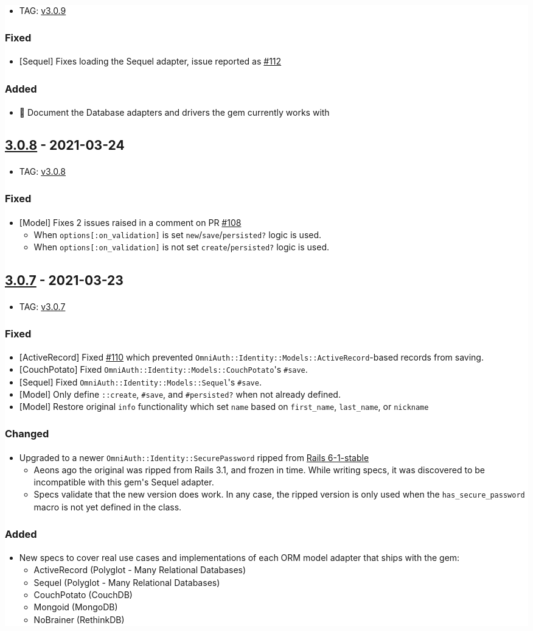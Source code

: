 - TAG: [v3.0.9][3.0.9t]

### Fixed

- \[Sequel\] Fixes loading the Sequel adapter, issue reported as [#112](https://github.com/omniauth/omniauth-identity/issues/112)

### Added

- 📝 Document the Database adapters and drivers the gem currently works with

## [3.0.8] - 2021-03-24

- TAG: [v3.0.8][3.0.8t]

### Fixed

- \[Model\] Fixes 2 issues raised in a comment on PR [#108](https://github.com/omniauth/omniauth-identity/pull/108#issuecomment-804456604)
  - When `options[:on_validation]` is set `new`/`save`/`persisted?` logic is used.
  - When `options[:on_validation]` is not set `create`/`persisted?` logic is used.

## [3.0.7] - 2021-03-23

- TAG: [v3.0.7][3.0.7t]

### Fixed

- \[ActiveRecord\] Fixed [#110](https://github.com/omniauth/omniauth-identity/issues/110) which prevented `OmniAuth::Identity::Models::ActiveRecord`-based records from saving.
- \[CouchPotato\] Fixed `OmniAuth::Identity::Models::CouchPotato`'s `#save`.
- \[Sequel\] Fixed `OmniAuth::Identity::Models::Sequel`'s `#save`.
- \[Model\] Only define `::create`, `#save`, and `#persisted?` when not already defined.
- \[Model\] Restore original `info` functionality which set `name` based on `first_name`, `last_name`, or `nickname`

### Changed

- Upgraded to a newer `OmniAuth::Identity::SecurePassword` ripped from [Rails 6-1-stable](https://github.com/rails/rails/blob/6-1-stable/activemodel/lib/active_model/secure_password.rb)
  - Aeons ago the original was ripped from Rails 3.1, and frozen in time.
    While writing specs, it was discovered to be incompatible with this gem's Sequel adapter.
  - Specs validate that the new version does work.
    In any case, the ripped version is only used when the `has_secure_password` macro is not yet defined in the class.

### Added

- New specs to cover real use cases and implementations of each ORM model adapter that ships with the gem:
  - ActiveRecord (Polyglot - Many Relational Databases)
  - Sequel (Polyglot - Many Relational Databases)
  - CouchPotato (CouchDB)
  - Mongoid (MongoDB)
  - NoBrainer (RethinkDB)


[📌semver]: https://semver.org/spec/v2.0.0.html
[📌semver-img]: https://img.shields.io/badge/semver-2.0.0-FFDD67.svg?style=flat
[📌semver-breaking]: https://github.com/semver/semver/issues/716#issuecomment-869336139
[📌major-versions-not-sacred]: https://tom.preston-werner.com/2022/05/23/major-version-numbers-are-not-sacred.html
[📗keep-changelog]: https://keepachangelog.com/en/1.0.0/
[📗keep-changelog-img]: https://img.shields.io/badge/keep--a--changelog-1.0.0-FFDD67.svg?style=flat
[130]: https://github.com/omniauth/omniauth-identity/pull/130
[128]: https://github.com/omniauth/omniauth-identity/pull/128
[127]: https://github.com/omniauth/omniauth-identity/pull/127
[124]: https://github.com/omniauth/omniauth-identity/pull/124
[123]: https://github.com/omniauth/omniauth-identity/pull/123
[122]: https://github.com/omniauth/omniauth-identity/pull/122
[120]: https://github.com/omniauth/omniauth-identity/pull/120
[Unreleased]: https://github.com/omniauth/omniauth-identity/compare/v3.1.5...HEAD
[3.1.5]: https://github.com/omniauth/omniauth-identity/compare/v3.1.4...v3.1.5
[3.1.5t]: https://github.com/omniauth/omniauth-identity/releases/tag/v3.1.5
[3.1.4]: https://github.com/omniauth/omniauth-identity/compare/v3.1.3...v3.1.4
[3.1.4t]: https://github.com/omniauth/omniauth-identity/tags/v3.1.4
[3.1.3]: https://github.com/omniauth/omniauth-identity/compare/v3.1.2...v3.1.3
[3.1.3t]: https://github.com/omniauth/omniauth-identity/tags/v3.1.3
[3.1.2]: https://github.com/omniauth/omniauth-identity/compare/v3.1.1...v3.1.2
[3.1.2t]: https://github.com/omniauth/omniauth-identity/tags/v3.1.2
[3.1.1]: https://github.com/omniauth/omniauth-identity/compare/v3.1.0...v3.1.1
[3.1.1t]: https://github.com/omniauth/omniauth-identity/tags/v3.1.1
[3.1.0]: https://github.com/omniauth/omniauth-identity/compare/v3.0.9...v3.1.0
[3.1.0t]: https://github.com/omniauth/omniauth-identity/tags/v3.1.0
[3.0.9]: https://github.com/omniauth/omniauth-identity/compare/v3.0.8...v3.0.9
[3.0.9t]: https://github.com/omniauth/omniauth-identity/tags/v3.0.9
[3.0.8]: https://github.com/omniauth/omniauth-identity/compare/v3.0.7...v3.0.8
[3.0.8t]: https://github.com/omniauth/omniauth-identity/tags/v3.0.8
[3.0.7]: https://github.com/omniauth/omniauth-identity/compare/v3.0.6...v3.0.7
[3.0.7t]: https://github.com/omniauth/omniauth-identity/tags/v3.0.7
[3.0.6]: https://github.com/omniauth/omniauth-identity/compare/v3.0.5...v3.0.6
[3.0.6t]: https://github.com/omniauth/omniauth-identity/tags/v3.0.6
[3.0.5]: https://github.com/omniauth/omniauth-identity/compare/v3.0.4...v3.0.5
[3.0.5t]: https://github.com/omniauth/omniauth-identity/tags/v3.0.5
[3.0.4]: https://github.com/omniauth/omniauth-identity/compare/v3.0.3...v3.0.4
[3.0.4t]: https://github.com/omniauth/omniauth-identity/tags/v3.0.4
[3.0.3]: https://github.com/omniauth/omniauth-identity/compare/v3.0.2...v3.0.3
[3.0.3t]: https://github.com/omniauth/omniauth-identity/tags/v3.0.3
[3.0.2]: https://github.com/omniauth/omniauth-identity/compare/v3.0.1...v3.0.2
[3.0.2t]: https://github.com/omniauth/omniauth-identity/tags/v3.0.2
[3.0.1]: https://github.com/omniauth/omniauth-identity/compare/v3.0.0...v3.0.1
[3.0.1t]: https://github.com/omniauth/omniauth-identity/tags/v3.0.1
[3.0.0]: https://github.com/omniauth/omniauth-identity/compare/v2.0.0...v3.0.0
[3.0.0t]: https://github.com/omniauth/omniauth-identity/tags/v3.0.0
[2.0.0]: https://github.com/omniauth/omniauth-identity/compare/v1.1.1...v2.0.0
[2.0.0t]: https://github.com/omniauth/omniauth-identity/tags/v2.0.0
[1.1.1]: https://github.com/omniauth/omniauth-identity/compare/v1.1.0...v1.1.1
[1.1.1t]: https://github.com/omniauth/omniauth-identity/tags/v1.1.1
[1.1.0]: https://github.com/omniauth/omniauth-identity/compare/v1.0.0...v1.1.0
[1.1.0t]: https://github.com/omniauth/omniauth-identity/tags/v1.0.0
[1.0.0]: https://github.com/omniauth/omniauth-identity/compare/v0.3.0...v1.0.0
[1.0.0t]: https://github.com/omniauth/omniauth-identity/tags/v1.0.0
[0.3.0]: https://github.com/omniauth/omniauth-identity/compare/v0.2.6...v0.3.0
[0.3.0t]: https://github.com/omniauth/omniauth-identity/tags/v0.3.0
[0.2.6]: https://github.com/omniauth/omniauth-identity/compare/v0.2.5...v0.2.6
[0.2.6t]: https://github.com/omniauth/omniauth-identity/tags/v0.2.6
[0.2.5]: https://github.com/omniauth/omniauth-identity/compare/v0.2.4...v0.2.5
[0.2.5t]: https://github.com/omniauth/omniauth-identity/tags/v0.2.5
[0.2.4]: https://github.com/omniauth/omniauth-identity/compare/v0.2.3...v0.2.4
[0.2.4t]: https://github.com/omniauth/omniauth-identity/tags/v0.2.5
[0.2.3]: https://github.com/omniauth/omniauth-identity/compare/v0.2.2...v0.2.3
[0.2.3t]: https://github.com/omniauth/omniauth-identity/tags/v0.2.3
[0.2.2]: https://github.com/omniauth/omniauth-identity/compare/v0.2.1...v0.2.2
[0.2.2t]: https://github.com/omniauth/omniauth-identity/tags/v0.2.2
[0.2.1]: https://github.com/omniauth/omniauth-identity/compare/v0.2.0...v0.2.1
[0.2.1t]: https://github.com/omniauth/omniauth-identity/tags/v0.2.1
[0.2.0]: https://github.com/omniauth/omniauth-identity/compare/v0.1.6...v0.2.0
[0.2.0t]: https://github.com/omniauth/omniauth-identity/tags/v0.2.0
[0.1.6]: https://github.com/omniauth/omniauth-identity/compare/v0.1.5...v0.1.6
[0.1.6t]: https://github.com/omniauth/omniauth-identity/tags/v0.1.6
[0.1.5]: https://github.com/omniauth/omniauth-identity/compare/v0.1.4...v0.1.5
[0.1.5t]: https://github.com/omniauth/omniauth-identity/tags/v0.1.5
[0.1.4]: https://github.com/omniauth/omniauth-identity/compare/v0.1.3...v0.1.4
[0.1.4t]: https://github.com/omniauth/omniauth-identity/tags/v0.1.4
[0.1.3]: https://github.com/omniauth/omniauth-identity/compare/v0.1.1...v0.1.3
[0.1.3t]: https://github.com/omniauth/omniauth-identity/tags/v0.1.3
[0.1.1]: https://github.com/omniauth/omniauth-identity/compare/v0.0.4...v0.1.1
[0.1.1t]: https://github.com/omniauth/omniauth-identity/tags/v0.1.1
[0.0.4]: https://github.com/omniauth/omniauth-identity/compare/v0.0.3...v0.0.4
[0.0.4t]: https://github.com/omniauth/omniauth-identity/tags/v0.0.4
[0.0.3]: https://github.com/omniauth/omniauth-identity/compare/v0.0.1...v0.0.3
[0.0.3t]: https://github.com/omniauth/omniauth-identity/tags/v0.0.3
[0.0.1]: https://github.com/omniauth/omniauth-identity/compare/be7b50aafea590caae6dc9dce550a96b997773cd...v0.0.1
[0.0.1t]: https://github.com/omniauth/omniauth-identity/tags/v0.0.1